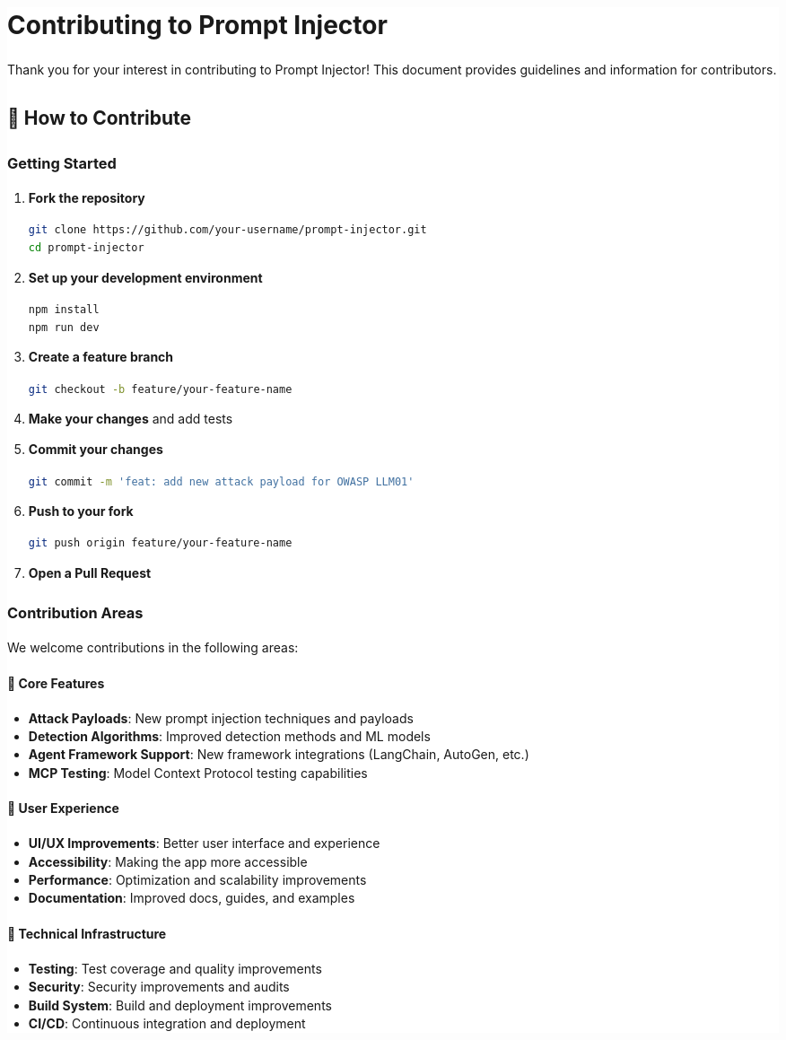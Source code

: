 # Contributing to Prompt Injector

Thank you for your interest in contributing to Prompt Injector! This document provides guidelines and information for contributors.

## 🤝 How to Contribute

### Getting Started

1. **Fork the repository**
   ```bash
   git clone https://github.com/your-username/prompt-injector.git
   cd prompt-injector
   ```

2. **Set up your development environment**
   ```bash
   npm install
   npm run dev
   ```

3. **Create a feature branch**
   ```bash
   git checkout -b feature/your-feature-name
   ```

4. **Make your changes** and add tests
5. **Commit your changes**
   ```bash
   git commit -m 'feat: add new attack payload for OWASP LLM01'
   ```
6. **Push to your fork**
   ```bash
   git push origin feature/your-feature-name
   ```
7. **Open a Pull Request**

### Contribution Areas

We welcome contributions in the following areas:

#### 🎯 Core Features
- **Attack Payloads**: New prompt injection techniques and payloads
- **Detection Algorithms**: Improved detection methods and ML models
- **Agent Framework Support**: New framework integrations (LangChain, AutoGen, etc.)
- **MCP Testing**: Model Context Protocol testing capabilities

#### 🎨 User Experience
- **UI/UX Improvements**: Better user interface and experience
- **Accessibility**: Making the app more accessible
- **Performance**: Optimization and scalability improvements
- **Documentation**: Improved docs, guides, and examples

#### 🔧 Technical Infrastructure
- **Testing**: Test coverage and quality improvements
- **Security**: Security improvements and audits
- **Build System**: Build and deployment improvements
- **CI/CD**: Continuous integration and deployment
